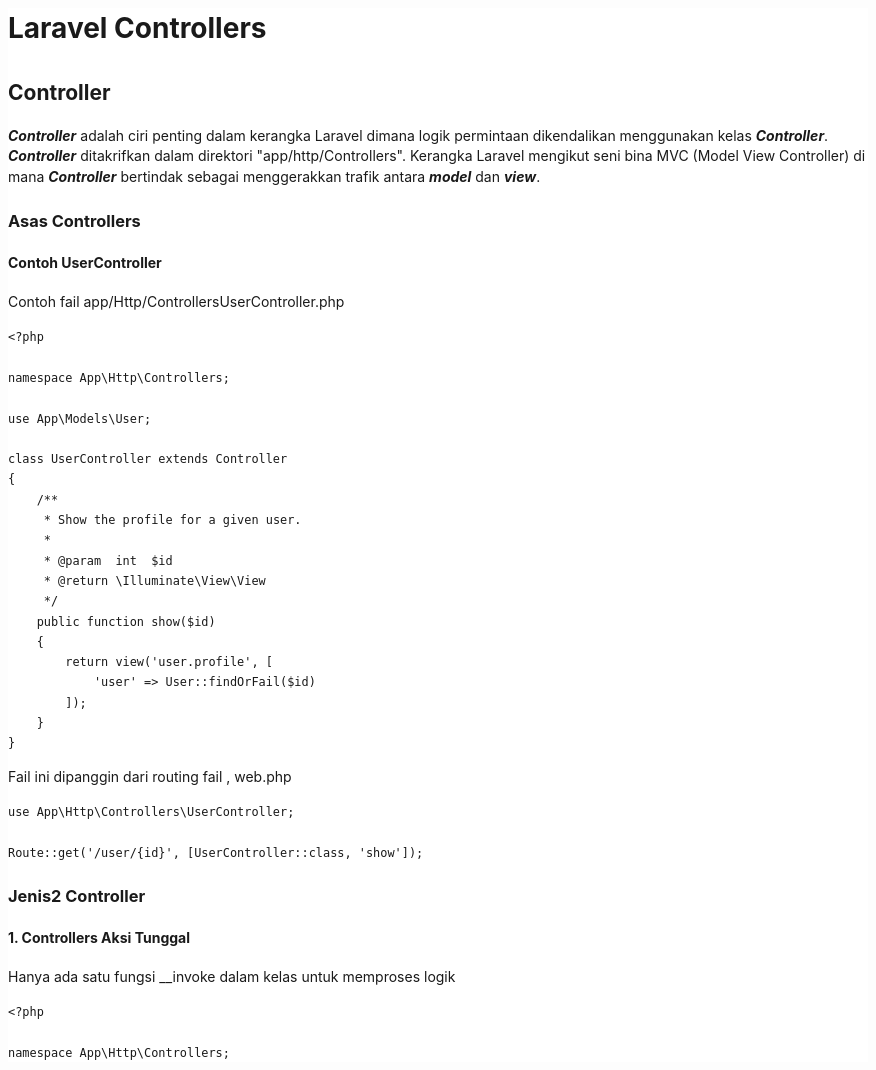 # Laravel Controllers

## Controller

***Controller*** adalah ciri penting dalam kerangka Laravel dimana logik permintaan dikendalikan menggunakan kelas ***Controller***. ***Controller***  ditakrifkan dalam direktori "app/http/Controllers". Kerangka Laravel mengikut seni bina MVC (Model View Controller) di mana ***Controller*** bertindak sebagai menggerakkan trafik antara ***model*** dan ***view***.

### Asas Controllers

#### Contoh UserController

Contoh fail  app/Http/ControllersUserController.php

	<?php
	 
	namespace App\Http\Controllers;
	 
	use App\Models\User;
	 
	class UserController extends Controller
	{
	    /**
	     * Show the profile for a given user.
	     *
	     * @param  int  $id
	     * @return \Illuminate\View\View
	     */
	    public function show($id)
	    {
	        return view('user.profile', [
	            'user' => User::findOrFail($id)
	        ]);
	    }
	}
	


Fail ini dipanggin dari routing fail , web.php

	use App\Http\Controllers\UserController;
	 
	Route::get('/user/{id}', [UserController::class, 'show']);
	

### Jenis2 Controller

#### 1. Controllers Aksi Tunggal

Hanya ada satu fungsi __invoke dalam kelas untuk memproses logik

	<?php
	 
	namespace App\Http\Controllers;
	 